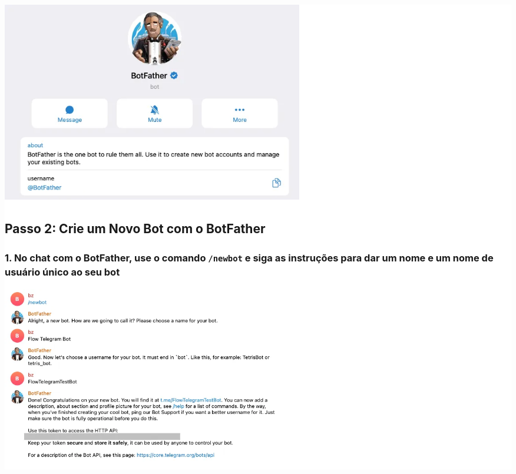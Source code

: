 <img src="../assets/images/image2.webp" alt="BotFather" width="500" />

## Passo 2: Crie um Novo Bot com o BotFather

### 1. No chat com o BotFather, use o comando `/newbot` e siga as instruções para dar um nome e um nome de usuário único ao seu bot

<img src="../assets/images/image3.webp" alt="/newbot" width="500" />
